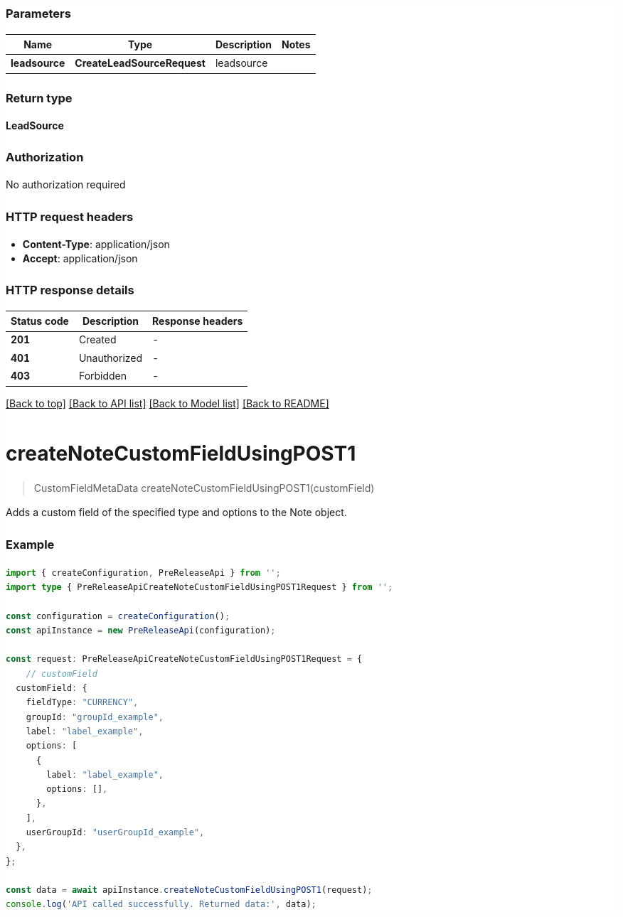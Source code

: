 
### Parameters

Name | Type | Description  | Notes
------------- | ------------- | ------------- | -------------
 **leadsource** | **CreateLeadSourceRequest**| leadsource |


### Return type

**LeadSource**

### Authorization

No authorization required

### HTTP request headers

 - **Content-Type**: application/json
 - **Accept**: application/json


### HTTP response details
| Status code | Description | Response headers |
|-------------|-------------|------------------|
**201** | Created |  -  |
**401** | Unauthorized |  -  |
**403** | Forbidden |  -  |

[[Back to top]](#) [[Back to API list]](README.md#documentation-for-api-endpoints) [[Back to Model list]](README.md#documentation-for-models) [[Back to README]](README.md)

# **createNoteCustomFieldUsingPOST1**
> CustomFieldMetaData createNoteCustomFieldUsingPOST1(customField)

Adds a custom field of the specified type and options to the Note object.

### Example


```typescript
import { createConfiguration, PreReleaseApi } from '';
import type { PreReleaseApiCreateNoteCustomFieldUsingPOST1Request } from '';

const configuration = createConfiguration();
const apiInstance = new PreReleaseApi(configuration);

const request: PreReleaseApiCreateNoteCustomFieldUsingPOST1Request = {
    // customField
  customField: {
    fieldType: "CURRENCY",
    groupId: "groupId_example",
    label: "label_example",
    options: [
      {
        label: "label_example",
        options: [],
      },
    ],
    userGroupId: "userGroupId_example",
  },
};

const data = await apiInstance.createNoteCustomFieldUsingPOST1(request);
console.log('API called successfully. Returned data:', data);
```